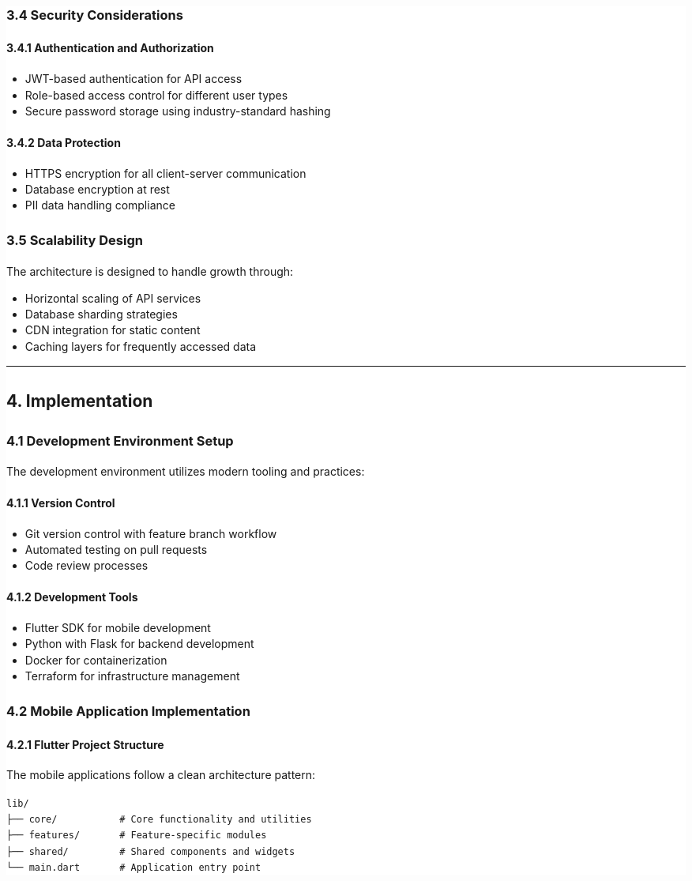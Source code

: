 ### 3.4 Security Considerations

#### 3.4.1 Authentication and Authorization
- JWT-based authentication for API access
- Role-based access control for different user types
- Secure password storage using industry-standard hashing

#### 3.4.2 Data Protection
- HTTPS encryption for all client-server communication
- Database encryption at rest
- PII data handling compliance

### 3.5 Scalability Design

The architecture is designed to handle growth through:
- Horizontal scaling of API services
- Database sharding strategies
- CDN integration for static content
- Caching layers for frequently accessed data

---

## 4. Implementation

### 4.1 Development Environment Setup

The development environment utilizes modern tooling and practices:

#### 4.1.1 Version Control
- Git version control with feature branch workflow
- Automated testing on pull requests
- Code review processes

#### 4.1.2 Development Tools
- Flutter SDK for mobile development
- Python with Flask for backend development
- Docker for containerization
- Terraform for infrastructure management

### 4.2 Mobile Application Implementation

#### 4.2.1 Flutter Project Structure

The mobile applications follow a clean architecture pattern:

```
lib/
├── core/           # Core functionality and utilities
├── features/       # Feature-specific modules
├── shared/         # Shared components and widgets
└── main.dart       # Application entry point
```

